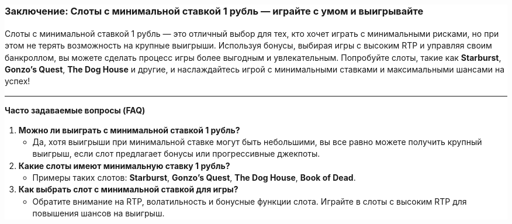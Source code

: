 ### Заключение: Слоты с минимальной ставкой 1 рубль — играйте с умом и выигрывайте

Слоты с минимальной ставкой 1 рубль — это отличный выбор для тех, кто хочет играть с минимальными рисками, но при этом не терять возможность на крупные выигрыши. Используя бонусы, выбирая игры с высоким RTP и управляя своим банкроллом, вы можете сделать процесс игры более выгодным и увлекательным. Попробуйте слоты, такие как **Starburst**, **Gonzo’s Quest**, **The Dog House** и другие, и наслаждайтесь игрой с минимальными ставками и максимальными шансами на успех!

***

**Часто задаваемые вопросы (FAQ)**

1. **Можно ли выиграть с минимальной ставкой 1 рубль?**
   * Да, хотя выигрыши при минимальной ставке могут быть небольшими, вы все равно можете получить крупный выигрыш, если слот предлагает бонусы или прогрессивные джекпоты.
2. **Какие слоты имеют минимальную ставку 1 рубль?**
   * Примеры таких слотов: **Starburst**, **Gonzo’s Quest**, **The Dog House**, **Book of Dead**.
3. **Как выбрать слот с минимальной ставкой для игры?**
   * Обратите внимание на RTP, волатильность и бонусные функции слота. Играйте в слоты с высоким RTP для повышения шансов на выигрыш.
